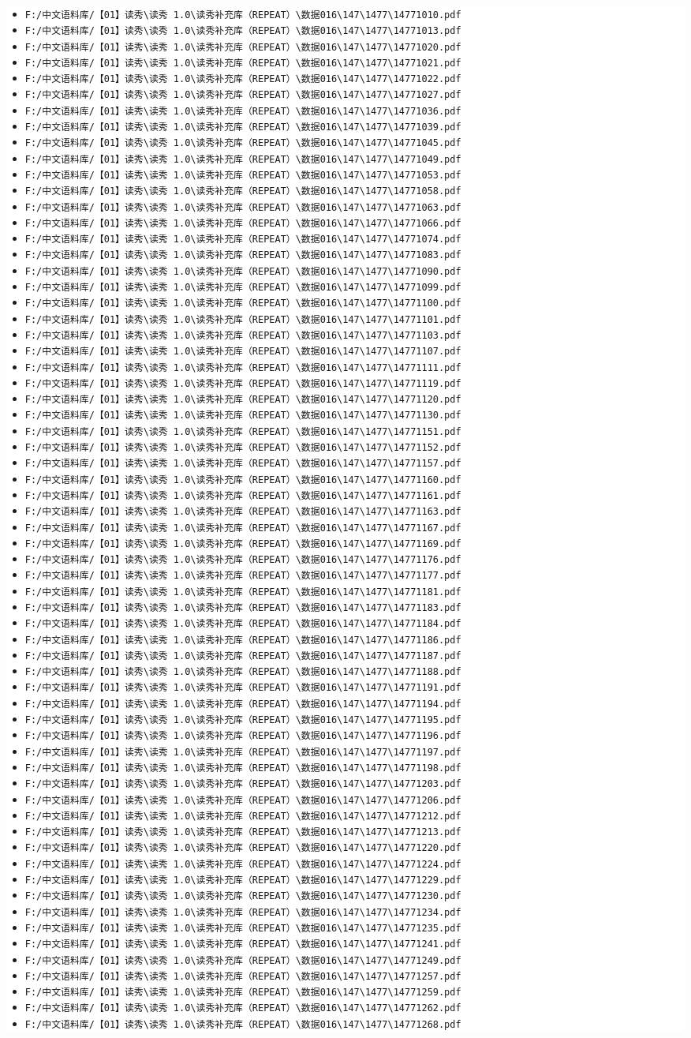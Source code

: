 - `F:/中文语料库/【01】读秀\读秀 1.0\读秀补充库（REPEAT）\数据016\147\1477\14771010.pdf`
- `F:/中文语料库/【01】读秀\读秀 1.0\读秀补充库（REPEAT）\数据016\147\1477\14771013.pdf`
- `F:/中文语料库/【01】读秀\读秀 1.0\读秀补充库（REPEAT）\数据016\147\1477\14771020.pdf`
- `F:/中文语料库/【01】读秀\读秀 1.0\读秀补充库（REPEAT）\数据016\147\1477\14771021.pdf`
- `F:/中文语料库/【01】读秀\读秀 1.0\读秀补充库（REPEAT）\数据016\147\1477\14771022.pdf`
- `F:/中文语料库/【01】读秀\读秀 1.0\读秀补充库（REPEAT）\数据016\147\1477\14771027.pdf`
- `F:/中文语料库/【01】读秀\读秀 1.0\读秀补充库（REPEAT）\数据016\147\1477\14771036.pdf`
- `F:/中文语料库/【01】读秀\读秀 1.0\读秀补充库（REPEAT）\数据016\147\1477\14771039.pdf`
- `F:/中文语料库/【01】读秀\读秀 1.0\读秀补充库（REPEAT）\数据016\147\1477\14771045.pdf`
- `F:/中文语料库/【01】读秀\读秀 1.0\读秀补充库（REPEAT）\数据016\147\1477\14771049.pdf`
- `F:/中文语料库/【01】读秀\读秀 1.0\读秀补充库（REPEAT）\数据016\147\1477\14771053.pdf`
- `F:/中文语料库/【01】读秀\读秀 1.0\读秀补充库（REPEAT）\数据016\147\1477\14771058.pdf`
- `F:/中文语料库/【01】读秀\读秀 1.0\读秀补充库（REPEAT）\数据016\147\1477\14771063.pdf`
- `F:/中文语料库/【01】读秀\读秀 1.0\读秀补充库（REPEAT）\数据016\147\1477\14771066.pdf`
- `F:/中文语料库/【01】读秀\读秀 1.0\读秀补充库（REPEAT）\数据016\147\1477\14771074.pdf`
- `F:/中文语料库/【01】读秀\读秀 1.0\读秀补充库（REPEAT）\数据016\147\1477\14771083.pdf`
- `F:/中文语料库/【01】读秀\读秀 1.0\读秀补充库（REPEAT）\数据016\147\1477\14771090.pdf`
- `F:/中文语料库/【01】读秀\读秀 1.0\读秀补充库（REPEAT）\数据016\147\1477\14771099.pdf`
- `F:/中文语料库/【01】读秀\读秀 1.0\读秀补充库（REPEAT）\数据016\147\1477\14771100.pdf`
- `F:/中文语料库/【01】读秀\读秀 1.0\读秀补充库（REPEAT）\数据016\147\1477\14771101.pdf`
- `F:/中文语料库/【01】读秀\读秀 1.0\读秀补充库（REPEAT）\数据016\147\1477\14771103.pdf`
- `F:/中文语料库/【01】读秀\读秀 1.0\读秀补充库（REPEAT）\数据016\147\1477\14771107.pdf`
- `F:/中文语料库/【01】读秀\读秀 1.0\读秀补充库（REPEAT）\数据016\147\1477\14771111.pdf`
- `F:/中文语料库/【01】读秀\读秀 1.0\读秀补充库（REPEAT）\数据016\147\1477\14771119.pdf`
- `F:/中文语料库/【01】读秀\读秀 1.0\读秀补充库（REPEAT）\数据016\147\1477\14771120.pdf`
- `F:/中文语料库/【01】读秀\读秀 1.0\读秀补充库（REPEAT）\数据016\147\1477\14771130.pdf`
- `F:/中文语料库/【01】读秀\读秀 1.0\读秀补充库（REPEAT）\数据016\147\1477\14771151.pdf`
- `F:/中文语料库/【01】读秀\读秀 1.0\读秀补充库（REPEAT）\数据016\147\1477\14771152.pdf`
- `F:/中文语料库/【01】读秀\读秀 1.0\读秀补充库（REPEAT）\数据016\147\1477\14771157.pdf`
- `F:/中文语料库/【01】读秀\读秀 1.0\读秀补充库（REPEAT）\数据016\147\1477\14771160.pdf`
- `F:/中文语料库/【01】读秀\读秀 1.0\读秀补充库（REPEAT）\数据016\147\1477\14771161.pdf`
- `F:/中文语料库/【01】读秀\读秀 1.0\读秀补充库（REPEAT）\数据016\147\1477\14771163.pdf`
- `F:/中文语料库/【01】读秀\读秀 1.0\读秀补充库（REPEAT）\数据016\147\1477\14771167.pdf`
- `F:/中文语料库/【01】读秀\读秀 1.0\读秀补充库（REPEAT）\数据016\147\1477\14771169.pdf`
- `F:/中文语料库/【01】读秀\读秀 1.0\读秀补充库（REPEAT）\数据016\147\1477\14771176.pdf`
- `F:/中文语料库/【01】读秀\读秀 1.0\读秀补充库（REPEAT）\数据016\147\1477\14771177.pdf`
- `F:/中文语料库/【01】读秀\读秀 1.0\读秀补充库（REPEAT）\数据016\147\1477\14771181.pdf`
- `F:/中文语料库/【01】读秀\读秀 1.0\读秀补充库（REPEAT）\数据016\147\1477\14771183.pdf`
- `F:/中文语料库/【01】读秀\读秀 1.0\读秀补充库（REPEAT）\数据016\147\1477\14771184.pdf`
- `F:/中文语料库/【01】读秀\读秀 1.0\读秀补充库（REPEAT）\数据016\147\1477\14771186.pdf`
- `F:/中文语料库/【01】读秀\读秀 1.0\读秀补充库（REPEAT）\数据016\147\1477\14771187.pdf`
- `F:/中文语料库/【01】读秀\读秀 1.0\读秀补充库（REPEAT）\数据016\147\1477\14771188.pdf`
- `F:/中文语料库/【01】读秀\读秀 1.0\读秀补充库（REPEAT）\数据016\147\1477\14771191.pdf`
- `F:/中文语料库/【01】读秀\读秀 1.0\读秀补充库（REPEAT）\数据016\147\1477\14771194.pdf`
- `F:/中文语料库/【01】读秀\读秀 1.0\读秀补充库（REPEAT）\数据016\147\1477\14771195.pdf`
- `F:/中文语料库/【01】读秀\读秀 1.0\读秀补充库（REPEAT）\数据016\147\1477\14771196.pdf`
- `F:/中文语料库/【01】读秀\读秀 1.0\读秀补充库（REPEAT）\数据016\147\1477\14771197.pdf`
- `F:/中文语料库/【01】读秀\读秀 1.0\读秀补充库（REPEAT）\数据016\147\1477\14771198.pdf`
- `F:/中文语料库/【01】读秀\读秀 1.0\读秀补充库（REPEAT）\数据016\147\1477\14771203.pdf`
- `F:/中文语料库/【01】读秀\读秀 1.0\读秀补充库（REPEAT）\数据016\147\1477\14771206.pdf`
- `F:/中文语料库/【01】读秀\读秀 1.0\读秀补充库（REPEAT）\数据016\147\1477\14771212.pdf`
- `F:/中文语料库/【01】读秀\读秀 1.0\读秀补充库（REPEAT）\数据016\147\1477\14771213.pdf`
- `F:/中文语料库/【01】读秀\读秀 1.0\读秀补充库（REPEAT）\数据016\147\1477\14771220.pdf`
- `F:/中文语料库/【01】读秀\读秀 1.0\读秀补充库（REPEAT）\数据016\147\1477\14771224.pdf`
- `F:/中文语料库/【01】读秀\读秀 1.0\读秀补充库（REPEAT）\数据016\147\1477\14771229.pdf`
- `F:/中文语料库/【01】读秀\读秀 1.0\读秀补充库（REPEAT）\数据016\147\1477\14771230.pdf`
- `F:/中文语料库/【01】读秀\读秀 1.0\读秀补充库（REPEAT）\数据016\147\1477\14771234.pdf`
- `F:/中文语料库/【01】读秀\读秀 1.0\读秀补充库（REPEAT）\数据016\147\1477\14771235.pdf`
- `F:/中文语料库/【01】读秀\读秀 1.0\读秀补充库（REPEAT）\数据016\147\1477\14771241.pdf`
- `F:/中文语料库/【01】读秀\读秀 1.0\读秀补充库（REPEAT）\数据016\147\1477\14771249.pdf`
- `F:/中文语料库/【01】读秀\读秀 1.0\读秀补充库（REPEAT）\数据016\147\1477\14771257.pdf`
- `F:/中文语料库/【01】读秀\读秀 1.0\读秀补充库（REPEAT）\数据016\147\1477\14771259.pdf`
- `F:/中文语料库/【01】读秀\读秀 1.0\读秀补充库（REPEAT）\数据016\147\1477\14771262.pdf`
- `F:/中文语料库/【01】读秀\读秀 1.0\读秀补充库（REPEAT）\数据016\147\1477\14771268.pdf`